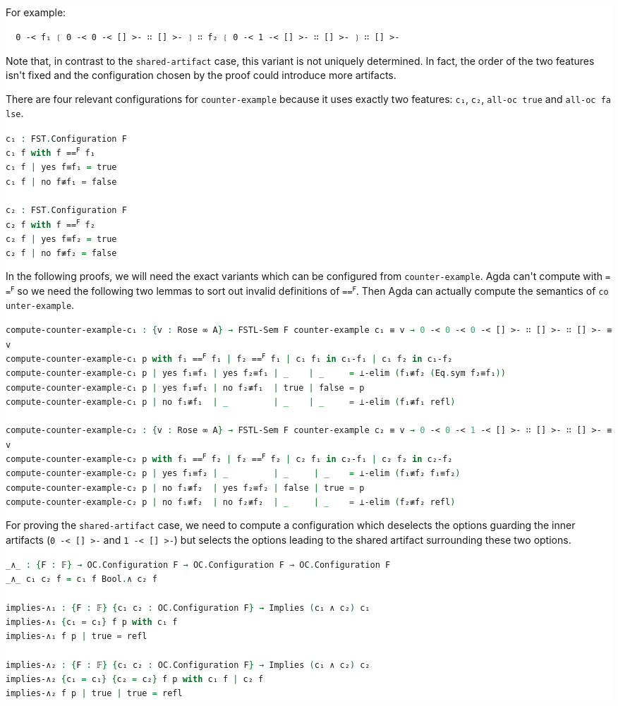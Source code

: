   For example:

      0 -< f₁ ❲ 0 -< 0 -< [] >- ∷ [] >- ❳ ∷ f₂ ❲ 0 -< 1 -< [] >- ∷ [] >- ❳ ∷ [] >-

  Note that, in contrast to the `shared-artifact` case, this variant is not
  uniquely determined. In fact, the order of the two features isn't fixed and
  the configuration chosen by the proof could introduce more artifacts.

There are four relevant configurations for `counter-example` because it uses
exactly two features: `c₁`, `c₂`, `all-oc true` and `all-oc false`.
```agda
c₁ : FST.Configuration F
c₁ f with f ==ꟳ f₁
c₁ f | yes f≡f₁ = true
c₁ f | no f≢f₁ = false

c₂ : FST.Configuration F
c₂ f with f ==ꟳ f₂
c₂ f | yes f≡f₂ = true
c₂ f | no f≢f₂ = false
```

In the following proofs, we will need the exact variants which can be configured
from `counter-example`. Agda can't compute with `==ꟳ` so we need the following
two lemmas to sort out invalid definitions of `==ꟳ`. Then Agda can actually
compute the semantics of `counter-example`.
```agda
compute-counter-example-c₁ : {v : Rose ∞ A} → FSTL-Sem F counter-example c₁ ≡ v → 0 -< 0 -< 0 -< [] >- ∷ [] >- ∷ [] >- ≡ v
compute-counter-example-c₁ p with f₁ ==ꟳ f₁ | f₂ ==ꟳ f₁ | c₁ f₁ in c₁-f₁ | c₁ f₂ in c₁-f₂
compute-counter-example-c₁ p | yes f₁≡f₁ | yes f₂≡f₁ | _    | _     = ⊥-elim (f₁≢f₂ (Eq.sym f₂≡f₁))
compute-counter-example-c₁ p | yes f₁≡f₁ | no f₂≢f₁  | true | false = p
compute-counter-example-c₁ p | no f₁≢f₁  | _         | _    | _     = ⊥-elim (f₁≢f₁ refl)

compute-counter-example-c₂ : {v : Rose ∞ A} → FSTL-Sem F counter-example c₂ ≡ v → 0 -< 0 -< 1 -< [] >- ∷ [] >- ∷ [] >- ≡ v
compute-counter-example-c₂ p with f₁ ==ꟳ f₂ | f₂ ==ꟳ f₂ | c₂ f₁ in c₂-f₁ | c₂ f₂ in c₂-f₂
compute-counter-example-c₂ p | yes f₁≡f₂ | _         | _     | _    = ⊥-elim (f₁≢f₂ f₁≡f₂)
compute-counter-example-c₂ p | no f₁≢f₂  | yes f₂≡f₂ | false | true = p
compute-counter-example-c₂ p | no f₁≢f₂  | no f₂≢f₂  | _     | _    = ⊥-elim (f₂≢f₂ refl)
```

For proving the `shared-artifact` case, we need to compute a configuration which
deselects the options guarding the inner artifacts (`0 -< [] >-` and `1 -< [] >-`)
but selects the options leading to the shared artifact surrounding these two
options.
```agda
_∧_ : {F : 𝔽} → OC.Configuration F → OC.Configuration F → OC.Configuration F
_∧_ c₁ c₂ f = c₁ f Bool.∧ c₂ f

implies-∧₁ : {F : 𝔽} {c₁ c₂ : OC.Configuration F} → Implies (c₁ ∧ c₂) c₁
implies-∧₁ {c₁ = c₁} f p with c₁ f
implies-∧₁ f p | true = refl

implies-∧₂ : {F : 𝔽} {c₁ c₂ : OC.Configuration F} → Implies (c₁ ∧ c₂) c₂
implies-∧₂ {c₁ = c₁} {c₂ = c₂} f p with c₁ f | c₂ f
implies-∧₂ f p | true | true = refl
```
